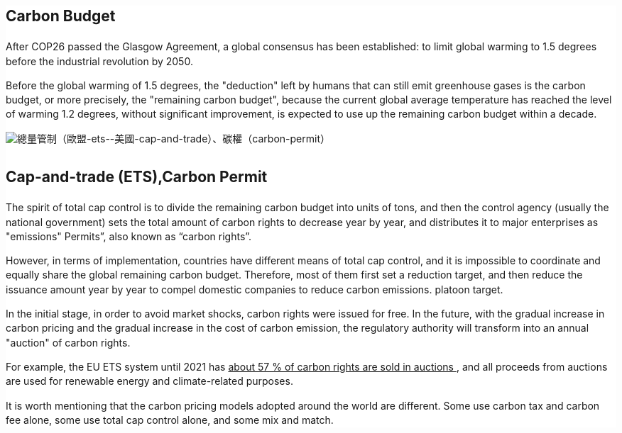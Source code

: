 <h2>
    Carbon Budget
</h2>
<p>
    After COP26 passed the Glasgow Agreement, a global consensus has been established: to limit global warming to 1.5
    degrees before the industrial revolution by 2050.
</p>
<p>
    Before the global warming of 1.5 degrees, the "deduction" left by humans that can still emit greenhouse gases is
    the carbon budget, or more precisely, the "remaining carbon budget", because the current global average
    temperature has reached the level of warming 1.2 degrees, without significant improvement, is expected to use up
    the remaining carbon budget within a decade.
</p>

<img src="/images/blog/content_1_2.png"
    alt="總量管制（歐盟-ets--美國-cap-and-trade）、碳權（carbon-permit）"
    width="736"
    height="414">

<h2>
    Cap-and-trade (ETS),Carbon Permit
</h2>
<p>
    The spirit of total cap control is to divide the remaining carbon budget into units of tons, and then the control
    agency (usually the national government) sets the total amount of carbon rights to decrease year by year, and
    distributes it to major enterprises as "emissions" Permits”, also known as “carbon rights”.
</p>
<p>
    However, in terms of implementation, countries have different means of total cap control, and it is impossible to
    coordinate and equally share the global remaining carbon budget. Therefore, most of them first set a reduction
    target, and then reduce the issuance amount year by year to compel domestic companies to reduce carbon
    emissions. platoon target.
</p>
<p>
    In the initial stage, in order to avoid market shocks, carbon rights were issued for free. In the future, with
    the gradual increase in carbon pricing and the gradual increase in the cost of carbon emission, the regulatory
    authority will transform into an annual "auction" of carbon rights.
</p>
<p>
    For example, the EU ETS system until 2021 has
    <a href="https://climate.ec.europa.eu/eu-action/eu-emissions-trading-system-eu-ets/auctioning_en">
        about 57 % of carbon rights are sold in auctions
    </a>
    , and all proceeds from auctions are used for renewable energy and climate-related purposes.
</p>
<p>
    It is worth mentioning that the carbon pricing models adopted around the world are different. Some use carbon tax
    and carbon fee alone, some use total cap control alone, and some mix and match.
</p>

